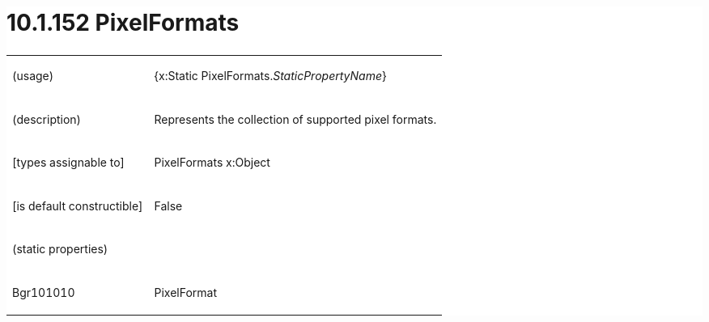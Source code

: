 <html dir="LTR" xmlns:mshelp="http://msdn.microsoft.com/mshelp" xmlns:ddue="http://ddue.schemas.microsoft.com/authoring/2003/5" xmlns:xlink="http://www.w3.org/1999/xlink" xmlns:tool="http://www.microsoft.com/tooltip"><body><input type="hidden" id="userDataCache" class="userDataStyle"><input type="hidden" id="hiddenScrollOffset"><img id="dropDownImage" style="display:none; height:0; width:0;" src="../local/drpdown.gif"><img id="dropDownHoverImage" style="display:none; height:0; width:0;" src="../local/drpdown_orange.gif"><img id="collapseImage" style="display:none; height:0; width:0;" src="../local/collapse.gif"><img id="expandImage" style="display:none; height:0; width:0;" src="../local/exp.gif"><img id="collapseAllImage" style="display:none; height:0; width:0;" src="../local/collall.gif"><img id="expandAllImage" style="display:none; height:0; width:0;" src="../local/expall.gif"><img id="copyImage" style="display:none; height:0; width:0;" src="../local/copycode.gif"><img id="copyHoverImage" style="display:none; height:0; width:0;" src="../local/copycodeHighlight.gif"><div id="header"><h1 class="heading">10.1.152 PixelFormats</h1></div><div id="mainSection"><div id="mainBody"><div id="allHistory" class="saveHistory" onsave="saveAll()" onload="loadAll()"></div>
			<div id="sectionSection0" class="section" name="collapseableSection"><content xmlns="http://ddue.schemas.microsoft.com/authoring/2003/5" xmlns:wsd="http://wsdev.schemas.microsoft.com/authoring/2008/2" xmlns:msxsl="urn:schemas-microsoft-com:xslt" xmlns:script="urn:script" xmlns:build="urn:build">
				</content></div><div id="sectionSection1" class="section" name="collapseableSection"><content xmlns="http://ddue.schemas.microsoft.com/authoring/2003/5" xmlns:wsd="http://wsdev.schemas.microsoft.com/authoring/2008/2" xmlns:msxsl="urn:schemas-microsoft-com:xslt" xmlns:script="urn:script" xmlns:build="urn:build">
					<p xmlns=""><b></b></p><table class="ProtocolAuthoredTable" xmlns=""><tr>
								<td>
									<p>(usage)</p>
								</td>
								<td>
									<p>{x:Static PixelFormats.<i>StaticPropertyName</i>}</p>
								</td>
							</tr><tr>
							<td>
								<p>(description)</p>
							</td>
							<td>
								<p>Represents the collection of supported pixel formats.</p>
							</td>
						</tr><tr>
							<td>
								<p>[types assignable to]</p>
							</td>
							<td>
								<p>PixelFormats x:Object</p>
							</td>
						</tr><tr>
							<td>
								<p>[is default constructible]</p>
							</td>
							<td>
								<p>False</p>
							</td>
						</tr><tr>
							<td>
								<p>(static properties)</p>
							</td>
							<td>
							</td>
						</tr><tr>
							<td>
								<p>Bgr101010</p>
							</td>
							<td>
								<p>PixelFormat</p>
							</td>
						</tr><tr>